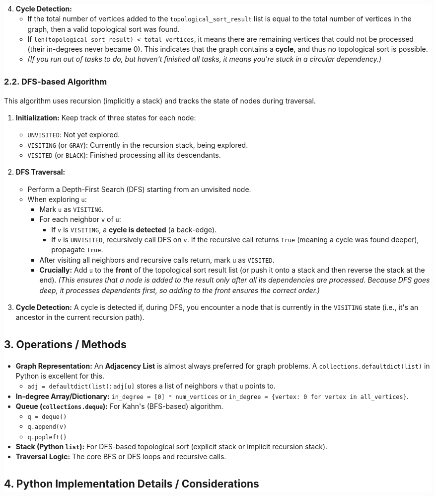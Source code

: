 4.  **Cycle Detection:**
    *   If the total number of vertices added to the `topological_sort_result` list is equal to the total number of vertices in the graph, then a valid topological sort was found.
    *   If `len(topological_sort_result) < total_vertices`, it means there are remaining vertices that could not be processed (their in-degrees never became 0). This indicates that the graph contains a **cycle**, and thus no topological sort is possible.
    *   *(If you run out of tasks to do, but haven't finished all tasks, it means you're stuck in a circular dependency.)*

### 2.2. DFS-based Algorithm

This algorithm uses recursion (implicitly a stack) and tracks the state of nodes during traversal.

1.  **Initialization:** Keep track of three states for each node:
    *   `UNVISITED`: Not yet explored.
    *   `VISITING` (or `GRAY`): Currently in the recursion stack, being explored.
    *   `VISITED` (or `BLACK`): Finished processing all its descendants.
2.  **DFS Traversal:**
    *   Perform a Depth-First Search (DFS) starting from an unvisited node.
    *   When exploring `u`:
        *   Mark `u` as `VISITING`.
        *   For each neighbor `v` of `u`:
            *   If `v` is `VISITING`, a **cycle is detected** (a back-edge).
            *   If `v` is `UNVISITED`, recursively call DFS on `v`. If the recursive call returns `True` (meaning a cycle was found deeper), propagate `True`.
        *   After visiting all neighbors and recursive calls return, mark `u` as `VISITED`.
        *   **Crucially:** Add `u` to the **front** of the topological sort result list (or push it onto a stack and then reverse the stack at the end).
            *(This ensures that a node is added to the result only after all its dependencies are processed. Because DFS goes deep, it processes dependents first, so adding to the *front* ensures the correct order.)*

3.  **Cycle Detection:** A cycle is detected if, during DFS, you encounter a node that is currently in the `VISITING` state (i.e., it's an ancestor in the current recursion path).

## 3. Operations / Methods

*   **Graph Representation:** An **Adjacency List** is almost always preferred for graph problems. A `collections.defaultdict(list)` in Python is excellent for this.
    *   `adj = defaultdict(list)`: `adj[u]` stores a list of neighbors `v` that `u` points to.
*   **In-degree Array/Dictionary:** `in_degree = [0] * num_vertices` or `in_degree = {vertex: 0 for vertex in all_vertices}`.
*   **Queue (`collections.deque`):** For Kahn's (BFS-based) algorithm.
    *   `q = deque()`
    *   `q.append(v)`
    *   `q.popleft()`
*   **Stack (Python `list`):** For DFS-based topological sort (explicit stack or implicit recursion stack).
*   **Traversal Logic:** The core BFS or DFS loops and recursive calls.

## 4. Python Implementation Details / Considerations
